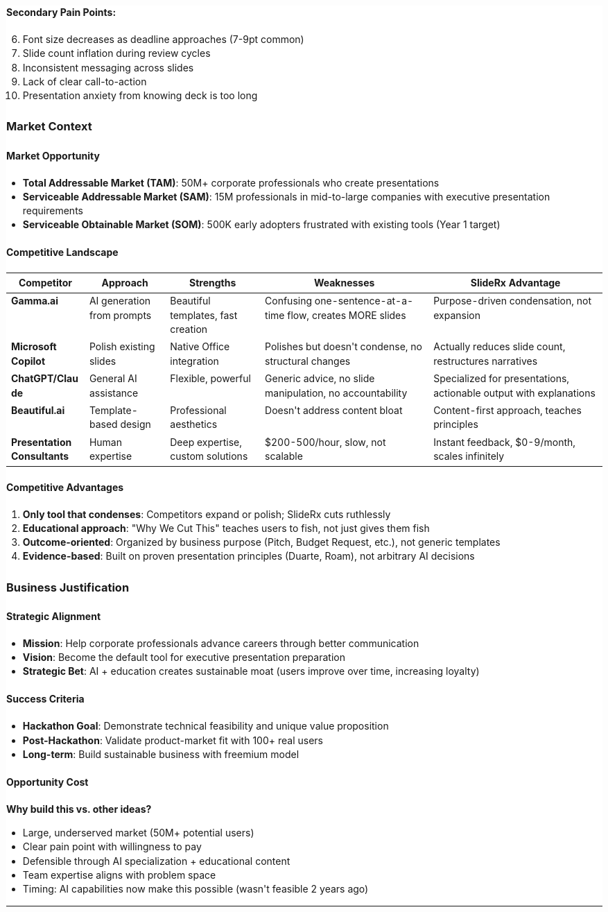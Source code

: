 #### Secondary Pain Points:
6. Font size decreases as deadline approaches (7-9pt common)
7. Slide count inflation during review cycles
8. Inconsistent messaging across slides
9. Lack of clear call-to-action
10. Presentation anxiety from knowing deck is too long

### Market Context

#### Market Opportunity
- **Total Addressable Market (TAM)**: 50M+ corporate professionals who create presentations
- **Serviceable Addressable Market (SAM)**: 15M professionals in mid-to-large companies with executive presentation requirements
- **Serviceable Obtainable Market (SOM)**: 500K early adopters frustrated with existing tools (Year 1 target)

#### Competitive Landscape

| Competitor | Approach | Strengths | Weaknesses | SlideRx Advantage |
|------------|----------|-----------|------------|-------------------|
| **Gamma.ai** | AI generation from prompts | Beautiful templates, fast creation | Confusing one-sentence-at-a-time flow, creates MORE slides | Purpose-driven condensation, not expansion |
| **Microsoft Copilot** | Polish existing slides | Native Office integration | Polishes but doesn't condense, no structural changes | Actually reduces slide count, restructures narratives |
| **ChatGPT/Claude** | General AI assistance | Flexible, powerful | Generic advice, no slide manipulation, no accountability | Specialized for presentations, actionable output with explanations |
| **Beautiful.ai** | Template-based design | Professional aesthetics | Doesn't address content bloat | Content-first approach, teaches principles |
| **Presentation Consultants** | Human expertise | Deep expertise, custom solutions | $200-500/hour, slow, not scalable | Instant feedback, $0-9/month, scales infinitely |

#### Competitive Advantages
1. **Only tool that condenses**: Competitors expand or polish; SlideRx cuts ruthlessly
2. **Educational approach**: "Why We Cut This" teaches users to fish, not just gives them fish
3. **Outcome-oriented**: Organized by business purpose (Pitch, Budget Request, etc.), not generic templates
4. **Evidence-based**: Built on proven presentation principles (Duarte, Roam), not arbitrary AI decisions

### Business Justification

#### Strategic Alignment
- **Mission**: Help corporate professionals advance careers through better communication
- **Vision**: Become the default tool for executive presentation preparation
- **Strategic Bet**: AI + education creates sustainable moat (users improve over time, increasing loyalty)

#### Success Criteria
- **Hackathon Goal**: Demonstrate technical feasibility and unique value proposition
- **Post-Hackathon**: Validate product-market fit with 100+ real users
- **Long-term**: Build sustainable business with freemium model

#### Opportunity Cost
**Why build this vs. other ideas?**
- Large, underserved market (50M+ potential users)
- Clear pain point with willingness to pay
- Defensible through AI specialization + educational content
- Team expertise aligns with problem space
- Timing: AI capabilities now make this possible (wasn't feasible 2 years ago)

---
